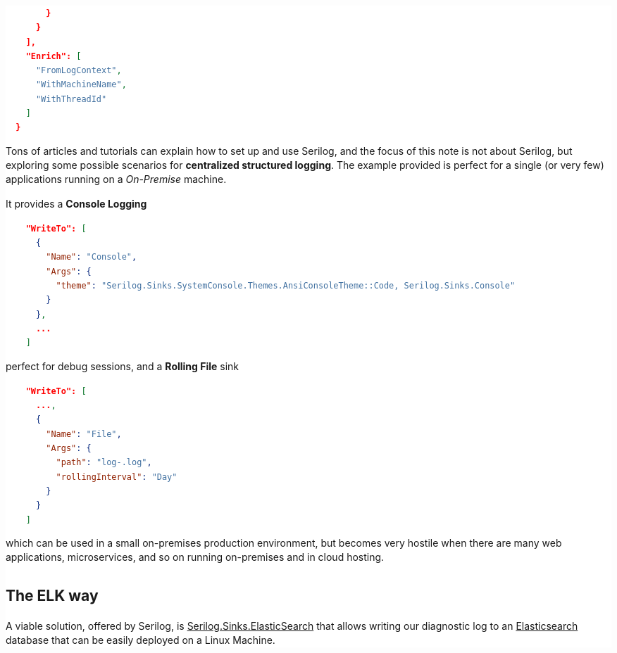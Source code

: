 ```json
        }
      }
    ],
    "Enrich": [
      "FromLogContext",
      "WithMachineName",
      "WithThreadId"
    ]
  }
```

Tons of articles and tutorials can explain how to set up and use Serilog, and the focus of this note is not about Serilog, but exploring some possible scenarios for **centralized structured logging**. The example provided is perfect for a single (or very few) applications running on a *On-Premise* machine.

It provides a **Console Logging**

```json
    "WriteTo": [
      {
        "Name": "Console",
        "Args": {
          "theme": "Serilog.Sinks.SystemConsole.Themes.AnsiConsoleTheme::Code, Serilog.Sinks.Console"
        }
      },
      ...
    ]
```

perfect for debug sessions, and a **Rolling File** sink

```json
    "WriteTo": [
      ...,
      {
        "Name": "File",
        "Args": {
          "path": "log-.log",
          "rollingInterval": "Day"
        }
      }
    ]
```

which can be used in a small on-premises production environment, but becomes very hostile when there are many web applications, microservices, and so on running on-premises and in cloud hosting.

## The ELK way

A viable solution, offered by Serilog, is [Serilog.Sinks.ElasticSearch](https://www.nuget.org/packages/Serilog.Sinks.ElasticSearch/) that allows writing our diagnostic log to an [Elasticsearch](https://www.elastic.co) database that can be easily deployed on a Linux Machine.
